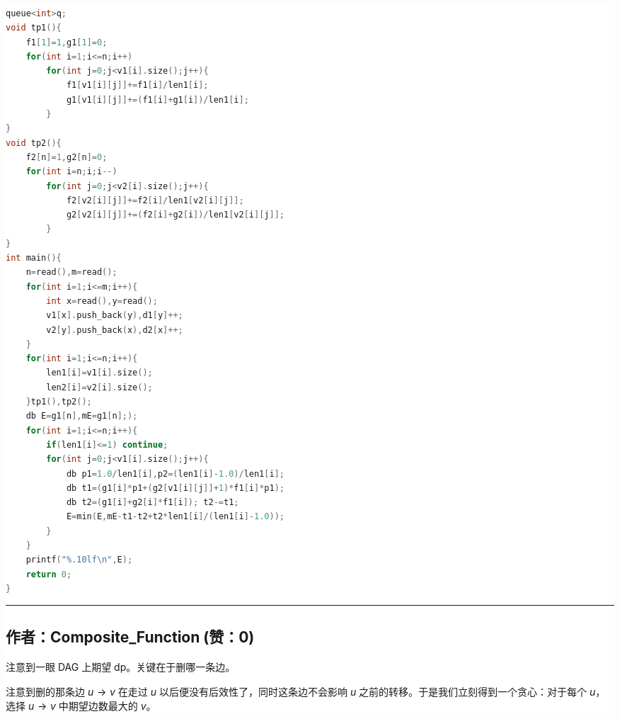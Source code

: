 ```cpp
queue<int>q;
void tp1(){
    f1[1]=1,g1[1]=0;
    for(int i=1;i<=n;i++)
    	for(int j=0;j<v1[i].size();j++){
    		f1[v1[i][j]]+=f1[i]/len1[i];
    		g1[v1[i][j]]+=(f1[i]+g1[i])/len1[i];
		}
}
void tp2(){
    f2[n]=1,g2[n]=0;
    for(int i=n;i;i--)
    	for(int j=0;j<v2[i].size();j++){
    		f2[v2[i][j]]+=f2[i]/len1[v2[i][j]];
    		g2[v2[i][j]]+=(f2[i]+g2[i])/len1[v2[i][j]];
		}
}
int main(){
    n=read(),m=read();
    for(int i=1;i<=m;i++){
        int x=read(),y=read();
        v1[x].push_back(y),d1[y]++;
        v2[y].push_back(x),d2[x]++;
    }
    for(int i=1;i<=n;i++){
        len1[i]=v1[i].size();
        len2[i]=v2[i].size();
    }tp1(),tp2();
    db E=g1[n],mE=g1[n];);
    for(int i=1;i<=n;i++){
        if(len1[i]<=1) continue;
        for(int j=0;j<v1[i].size();j++){
        	db p1=1.0/len1[i],p2=(len1[i]-1.0)/len1[i];
            db t1=(g1[i]*p1+(g2[v1[i][j]]+1)*f1[i]*p1); 
            db t2=(g1[i]+g2[i]*f1[i]); t2-=t1;
			E=min(E,mE-t1-t2+t2*len1[i]/(len1[i]-1.0));
        }
    }
    printf("%.10lf\n",E);
    return 0;
}
```

---

## 作者：Composite_Function (赞：0)

注意到一眼 DAG 上期望 dp。关键在于删哪一条边。

注意到删的那条边 $u \rightarrow v$ 在走过 $u$ 以后便没有后效性了，同时这条边不会影响 $u$ 之前的转移。于是我们立刻得到一个贪心：对于每个 $u$，选择 $u \rightarrow v$ 中期望边数最大的 $v$。


[problemUrl]: https://atcoder.jp/contests/abc144/tasks/abc144_f